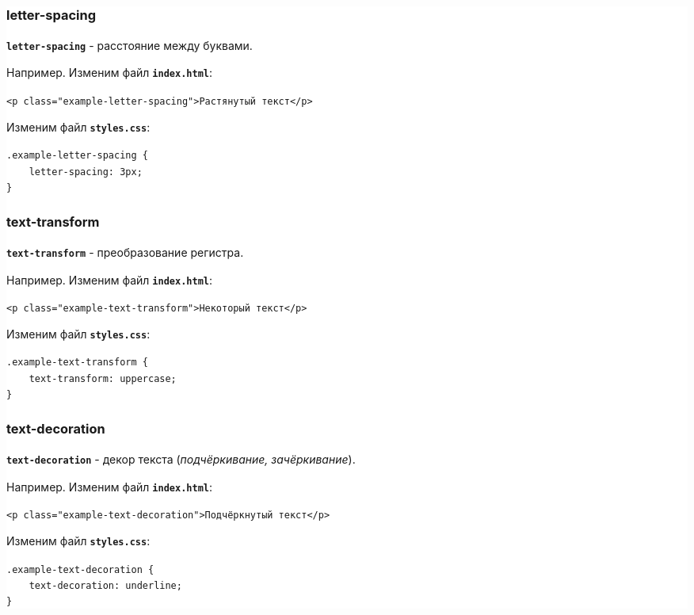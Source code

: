 <CodePreview :html="html_039" :css="css_039" :js="js_039" height="150px" />

### letter-spacing

**`letter-spacing`** - расстояние между буквами.

Например. Изменим файл **`index.html`**:

```html:line-numbers
<p class="example-letter-spacing">Растянутый текст</p>
```

Изменим файл **`styles.css`**:

```css:line-numbers
.example-letter-spacing {
    letter-spacing: 3px;
}
```

<CodePreview :html="html_040" :css="css_040" :js="js_040" height="100px" />

### text-transform

**`text-transform`** - преобразование регистра.

Например. Изменим файл **`index.html`**:

```html:line-numbers
<p class="example-text-transform">Некоторый текст</p>
```

Изменим файл **`styles.css`**:

```css:line-numbers
.example-text-transform {
    text-transform: uppercase;
}
```

<CodePreview :html="html_041" :css="css_041" :js="js_041" height="100px" />

### text-decoration

**`text-decoration`** - декор текста (_подчёркивание, зачёркивание_).

Например. Изменим файл **`index.html`**:

```html:line-numbers
<p class="example-text-decoration">Подчёркнутый текст</p>
```

Изменим файл **`styles.css`**:

```css:line-numbers
.example-text-decoration {
    text-decoration: underline;
}
```

<CodePreview :html="html_042" :css="css_042" :js="js_042" height="100px" />
